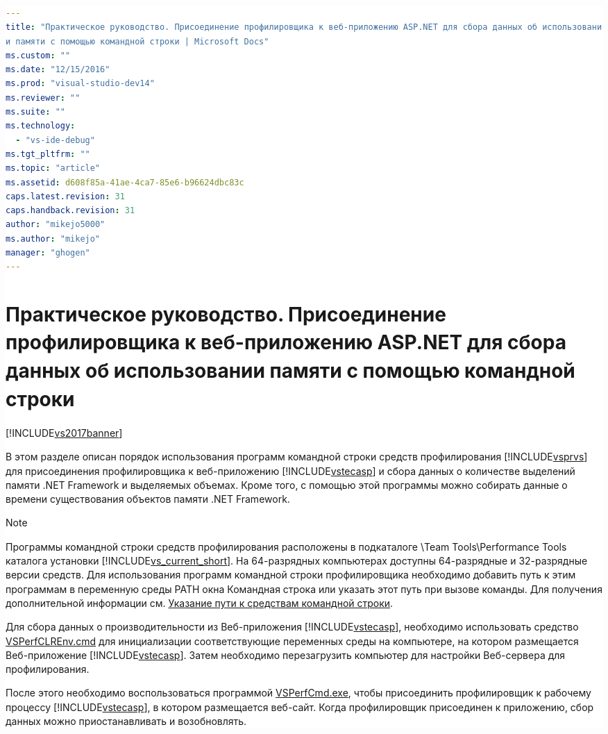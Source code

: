```yaml
---
title: "Практическое руководство. Присоединение профилировщика к веб-приложению ASP.NET для сбора данных об использовании памяти с помощью командной строки | Microsoft Docs"
ms.custom: ""
ms.date: "12/15/2016"
ms.prod: "visual-studio-dev14"
ms.reviewer: ""
ms.suite: ""
ms.technology: 
  - "vs-ide-debug"
ms.tgt_pltfrm: ""
ms.topic: "article"
ms.assetid: d608f85a-41ae-4ca7-85e6-b96624dbc83c
caps.latest.revision: 31
caps.handback.revision: 31
author: "mikejo5000"
ms.author: "mikejo"
manager: "ghogen"
---
```

# Практическое руководство. Присоединение профилировщика к веб-приложению ASP.NET для сбора данных об использовании памяти с помощью командной строки
[!INCLUDE[vs2017banner](../code-quality/includes/vs2017banner.md)]

В этом разделе описан порядок использования программ командной строки средств профилирования [!INCLUDE[vsprvs](../code-quality/includes/vsprvs_md.md)] для присоединения профилировщика к веб\-приложению [!INCLUDE[vstecasp](../code-quality/includes/vstecasp_md.md)] и сбора данных о количестве выделений памяти .NET Framework и выделяемых объемах.  Кроме того, с помощью этой программы можно собирать данные о времени существования объектов памяти .NET Framework.  
  
> [!NOTE]
>  Программы командной строки средств профилирования расположены в подкаталоге \\Team Tools\\Performance Tools каталога установки [!INCLUDE[vs_current_short](../code-quality/includes/vs_current_short_md.md)].  На 64\-разрядных компьютерах доступны 64\-разрядные и 32\-разрядные версии средств.  Для использования программ командной строки профилировщика необходимо добавить путь к этим программам в переменную среды PATH окна Командная строка или указать этот путь при вызове команды.  Для получения дополнительной информации см. [Указание пути к средствам командной строки](../profiling/specifying-the-path-to-profiling-tools-command-line-tools.md).  
  
 Для сбора данных о производительности из Веб\-приложения [!INCLUDE[vstecasp](../code-quality/includes/vstecasp_md.md)], необходимо использовать средство [VSPerfCLREnv.cmd](../profiling/vsperfclrenv.md) для инициализации соответствующие переменных среды на компьютере, на котором размещается Веб\-приложение [!INCLUDE[vstecasp](../code-quality/includes/vstecasp_md.md)].  Затем необходимо перезагрузить компьютер для настройки Веб\-сервера для профилирования.  
  
 После этого необходимо воспользоваться программой [VSPerfCmd.exe](../profiling/vsperfcmd.md), чтобы присоединить профилировщик к рабочему процессу [!INCLUDE[vstecasp](../code-quality/includes/vstecasp_md.md)], в котором размещается веб\-сайт.  Когда профилировщик присоединен к приложению, сбор данных можно приостанавливать и возобновлять.  
  
